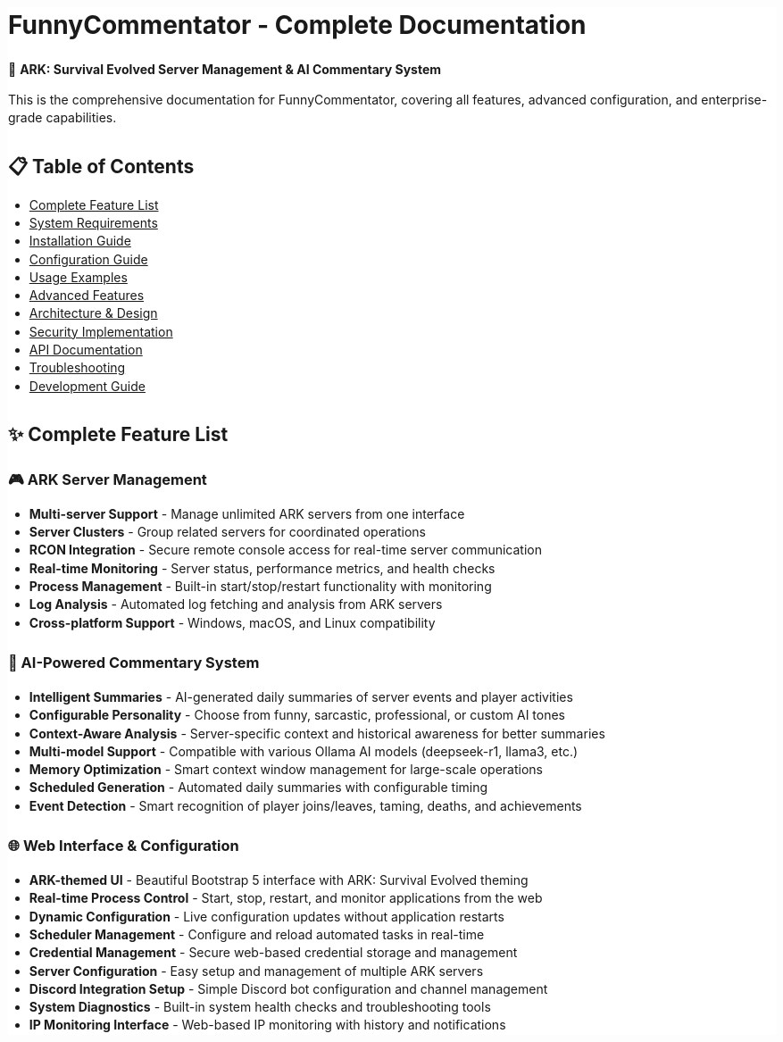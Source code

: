 # FunnyCommentator - Complete Documentation

🦕 **ARK: Survival Evolved Server Management & AI Commentary System**

This is the comprehensive documentation for FunnyCommentator, covering all features, advanced configuration, and enterprise-grade capabilities.

## 📋 Table of Contents

- [Complete Feature List](#-complete-feature-list)
- [System Requirements](#-system-requirements)
- [Installation Guide](#-installation-guide)
- [Configuration Guide](#-configuration-guide)
- [Usage Examples](#-usage-examples)
- [Advanced Features](#️-advanced-features)
- [Architecture & Design](#-architecture--design)
- [Security Implementation](#-security-implementation)
- [API Documentation](#-api-documentation)
- [Troubleshooting](#-troubleshooting)
- [Development Guide](#-development-guide)

## ✨ Complete Feature List

### 🎮 ARK Server Management
- **Multi-server Support** - Manage unlimited ARK servers from one interface
- **Server Clusters** - Group related servers for coordinated operations
- **RCON Integration** - Secure remote console access for real-time server communication
- **Real-time Monitoring** - Server status, performance metrics, and health checks
- **Process Management** - Built-in start/stop/restart functionality with monitoring
- **Log Analysis** - Automated log fetching and analysis from ARK servers
- **Cross-platform Support** - Windows, macOS, and Linux compatibility

### 🤖 AI-Powered Commentary System
- **Intelligent Summaries** - AI-generated daily summaries of server events and player activities
- **Configurable Personality** - Choose from funny, sarcastic, professional, or custom AI tones
- **Context-Aware Analysis** - Server-specific context and historical awareness for better summaries
- **Multi-model Support** - Compatible with various Ollama AI models (deepseek-r1, llama3, etc.)
- **Memory Optimization** - Smart context window management for large-scale operations
- **Scheduled Generation** - Automated daily summaries with configurable timing
- **Event Detection** - Smart recognition of player joins/leaves, taming, deaths, and achievements

### 🌐 Web Interface & Configuration
- **ARK-themed UI** - Beautiful Bootstrap 5 interface with ARK: Survival Evolved theming
- **Real-time Process Control** - Start, stop, restart, and monitor applications from the web
- **Dynamic Configuration** - Live configuration updates without application restarts
- **Scheduler Management** - Configure and reload automated tasks in real-time
- **Credential Management** - Secure web-based credential storage and management
- **Server Configuration** - Easy setup and management of multiple ARK servers
- **Discord Integration Setup** - Simple Discord bot configuration and channel management
- **System Diagnostics** - Built-in system health checks and troubleshooting tools
- **IP Monitoring Interface** - Web-based IP monitoring with history and notifications
